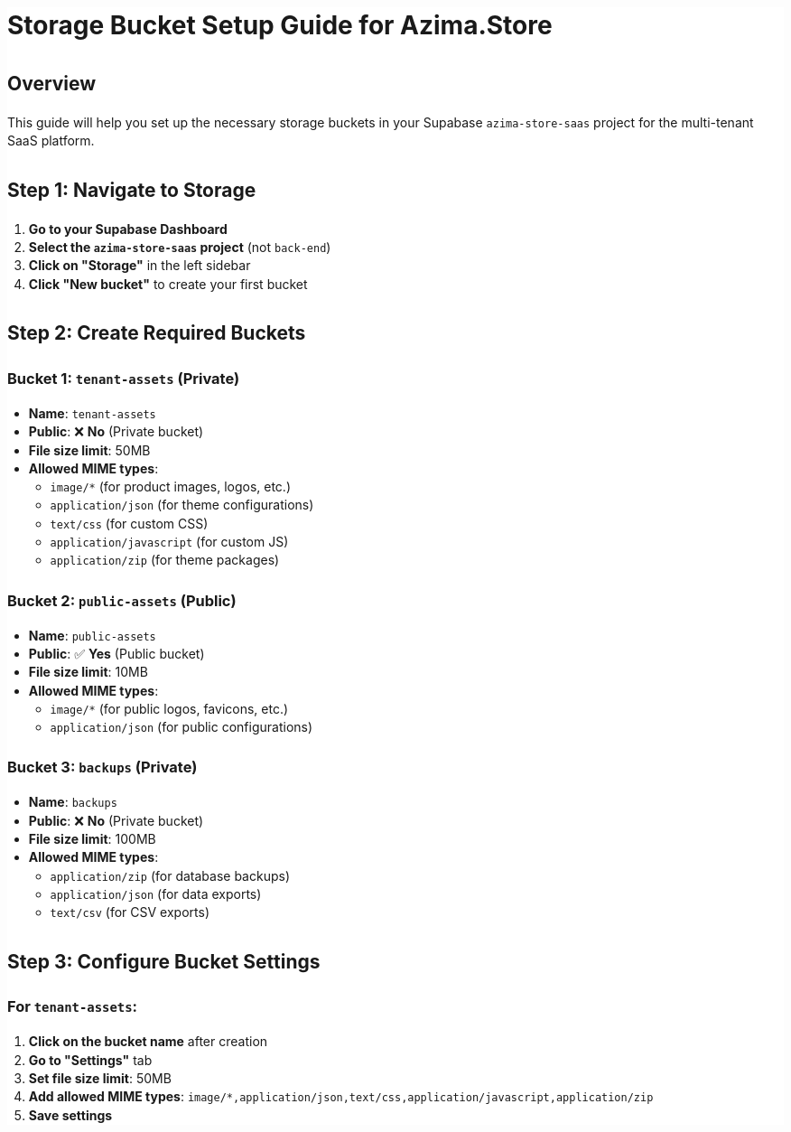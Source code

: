 # Storage Bucket Setup Guide for Azima.Store

## Overview
This guide will help you set up the necessary storage buckets in your Supabase `azima-store-saas` project for the multi-tenant SaaS platform.

## Step 1: Navigate to Storage

1. **Go to your Supabase Dashboard**
2. **Select the `azima-store-saas` project** (not `back-end`)
3. **Click on "Storage"** in the left sidebar
4. **Click "New bucket"** to create your first bucket

## Step 2: Create Required Buckets

### Bucket 1: `tenant-assets` (Private)
- **Name**: `tenant-assets`
- **Public**: ❌ **No** (Private bucket)
- **File size limit**: 50MB
- **Allowed MIME types**: 
  - `image/*` (for product images, logos, etc.)
  - `application/json` (for theme configurations)
  - `text/css` (for custom CSS)
  - `application/javascript` (for custom JS)
  - `application/zip` (for theme packages)

### Bucket 2: `public-assets` (Public)
- **Name**: `public-assets`
- **Public**: ✅ **Yes** (Public bucket)
- **File size limit**: 10MB
- **Allowed MIME types**:
  - `image/*` (for public logos, favicons, etc.)
  - `application/json` (for public configurations)

### Bucket 3: `backups` (Private)
- **Name**: `backups`
- **Public**: ❌ **No** (Private bucket)
- **File size limit**: 100MB
- **Allowed MIME types**:
  - `application/zip` (for database backups)
  - `application/json` (for data exports)
  - `text/csv` (for CSV exports)

## Step 3: Configure Bucket Settings

### For `tenant-assets`:
1. **Click on the bucket name** after creation
2. **Go to "Settings"** tab
3. **Set file size limit**: 50MB
4. **Add allowed MIME types**: `image/*,application/json,text/css,application/javascript,application/zip`
5. **Save settings**

